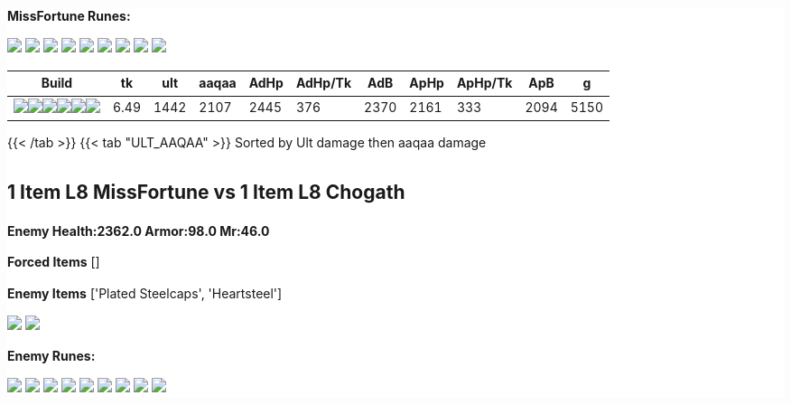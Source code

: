 

**MissFortune Runes:**


![](/Styles/Precision/PressTheAttack/PressTheAttack.png)
![](/Styles/Precision/PresenceOfMind/PresenceOfMind.png)
![](/Styles/Precision/LegendAlacrity/LegendAlacrity.png)
![](/Styles/Precision/CutDown/CutDown.png)
![](/Styles/Sorcery/AbsoluteFocus/AbsoluteFocus.png)
![](/Styles/Sorcery/GatheringStorm/GatheringStorm.png)
![](/StatMods/StatModsAdaptiveForceIcon.png)
![](/StatMods/StatModsAdaptiveForceIcon.png)
![](/StatMods/StatModsHealthScalingIcon.png)





 Build |tk|ult|aaqaa|AdHp|AdHp/Tk|AdB|ApHp|ApHp/Tk|ApB|g
-|-|-|-|-|-|-|-|-|-|-
![](/item/3142.png)![](/item/1001.png)![](/item/1053.png)![](/item/1055.png)![](/item/1036.png)![](/item/1036.png)|6.49|1442|2107|2445|376|2370|2161|333|2094|5150
{{< /tab >}}
{{< tab "ULT_AAQAA" >}}
Sorted by Ult damage then aaqaa damage
## 1 Item L8 MissFortune vs 1 Item L8 Chogath

**Enemy Health:2362.0 Armor:98.0 Mr:46.0**


**Forced Items** []








**Enemy Items** ['Plated Steelcaps', 'Heartsteel']





![](/item/3047.png)
![](/item/3084.png)



**Enemy Runes:**





![](/Styles/Resolve/GraspOfTheUndying/GraspOfTheUndying.png)
![](/Styles/Resolve/Demolish/Demolish.png)
![](/Styles/Resolve/SecondWind/SecondWind.png)
![](/Styles/Resolve/Overgrowth/Overgrowth.png)
![](/Styles/Inspiration/MagicalFootwear/MagicalFootwear.png)
![](/Styles/Resolve/ApproachVelocity/ApproachVelocity.png)
![](/StatMods/StatModsAttackSpeedIcon.png)
![](/StatMods/StatModsHealthScalingIcon.png)
![](/StatMods/StatModsHealthScalingIcon.png)